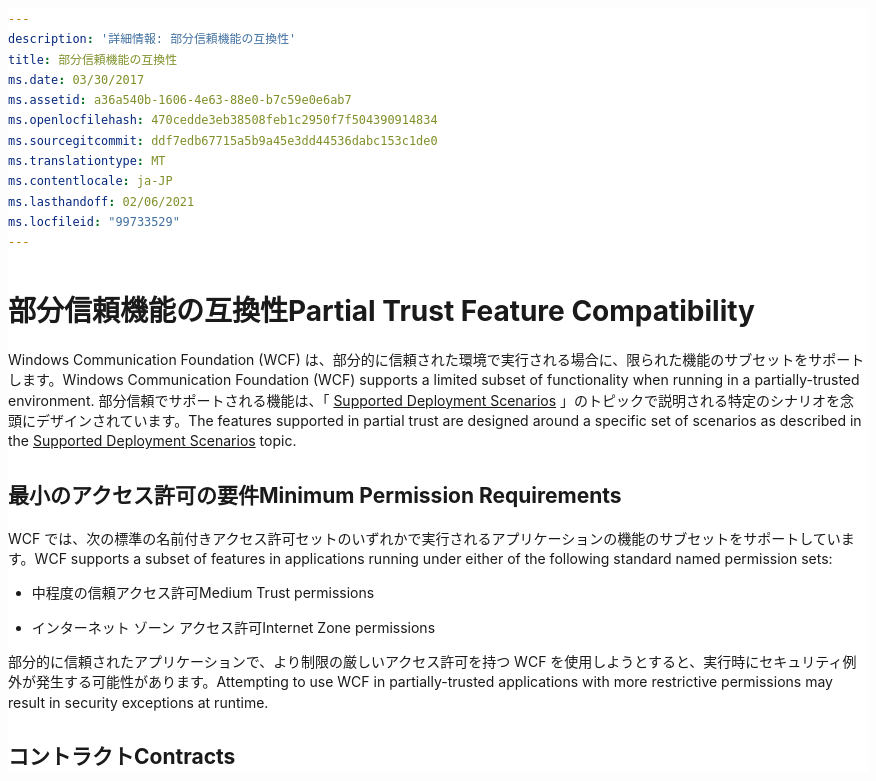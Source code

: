 ```yaml
---
description: '詳細情報: 部分信頼機能の互換性'
title: 部分信頼機能の互換性
ms.date: 03/30/2017
ms.assetid: a36a540b-1606-4e63-88e0-b7c59e0e6ab7
ms.openlocfilehash: 470cedde3eb38508feb1c2950f7f504390914834
ms.sourcegitcommit: ddf7edb67715a5b9a45e3dd44536dabc153c1de0
ms.translationtype: MT
ms.contentlocale: ja-JP
ms.lasthandoff: 02/06/2021
ms.locfileid: "99733529"
---
```

# <a name="partial-trust-feature-compatibility"></a><span data-ttu-id="917c5-103">部分信頼機能の互換性</span><span class="sxs-lookup"><span data-stu-id="917c5-103">Partial Trust Feature Compatibility</span></span>

<span data-ttu-id="917c5-104">Windows Communication Foundation (WCF) は、部分的に信頼された環境で実行される場合に、限られた機能のサブセットをサポートします。</span><span class="sxs-lookup"><span data-stu-id="917c5-104">Windows Communication Foundation (WCF) supports a limited subset of functionality when running in a partially-trusted environment.</span></span> <span data-ttu-id="917c5-105">部分信頼でサポートされる機能は、「 [Supported Deployment Scenarios](supported-deployment-scenarios.md) 」のトピックで説明される特定のシナリオを念頭にデザインされています。</span><span class="sxs-lookup"><span data-stu-id="917c5-105">The features supported in partial trust are designed around a specific set of scenarios as described in the [Supported Deployment Scenarios](supported-deployment-scenarios.md) topic.</span></span>  
  
## <a name="minimum-permission-requirements"></a><span data-ttu-id="917c5-106">最小のアクセス許可の要件</span><span class="sxs-lookup"><span data-stu-id="917c5-106">Minimum Permission Requirements</span></span>  

 <span data-ttu-id="917c5-107">WCF では、次の標準の名前付きアクセス許可セットのいずれかで実行されるアプリケーションの機能のサブセットをサポートしています。</span><span class="sxs-lookup"><span data-stu-id="917c5-107">WCF supports a subset of features in applications running under either of the following standard named permission sets:</span></span>  
  
- <span data-ttu-id="917c5-108">中程度の信頼アクセス許可</span><span class="sxs-lookup"><span data-stu-id="917c5-108">Medium Trust permissions</span></span>  
  
- <span data-ttu-id="917c5-109">インターネット ゾーン アクセス許可</span><span class="sxs-lookup"><span data-stu-id="917c5-109">Internet Zone permissions</span></span>  
  
 <span data-ttu-id="917c5-110">部分的に信頼されたアプリケーションで、より制限の厳しいアクセス許可を持つ WCF を使用しようとすると、実行時にセキュリティ例外が発生する可能性があります。</span><span class="sxs-lookup"><span data-stu-id="917c5-110">Attempting to use WCF in partially-trusted applications with more restrictive permissions may result in security exceptions at runtime.</span></span>  
  
## <a name="contracts"></a><span data-ttu-id="917c5-111">コントラクト</span><span class="sxs-lookup"><span data-stu-id="917c5-111">Contracts</span></span>  
